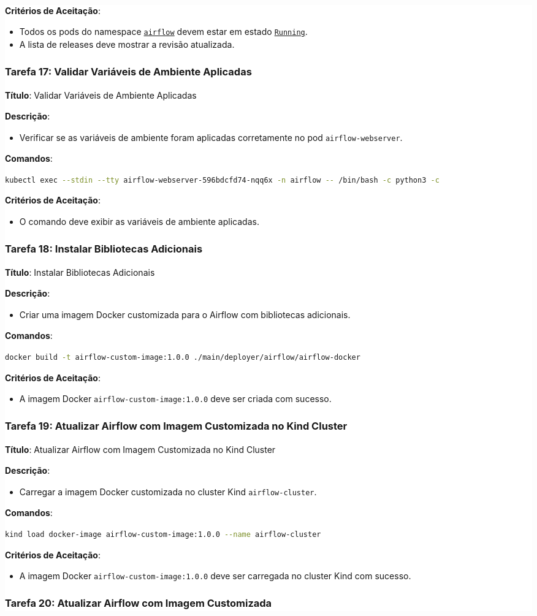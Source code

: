 **Critérios de Aceitação**:

- Todos os pods do namespace [`airflow`](.) devem estar em estado [`Running`](.).
- A lista de releases deve mostrar a revisão atualizada.

### Tarefa 17: Validar Variáveis de Ambiente Aplicadas

**Título**: Validar Variáveis de Ambiente Aplicadas

**Descrição**:

- Verificar se as variáveis de ambiente foram aplicadas corretamente no pod `airflow-webserver`.

**Comandos**:

```sh
kubectl exec --stdin --tty airflow-webserver-596bdcfd74-nqq6x -n airflow -- /bin/bash -c python3 -c
```

**Critérios de Aceitação**:

- O comando deve exibir as variáveis de ambiente aplicadas.

### Tarefa 18: Instalar Bibliotecas Adicionais

**Título**: Instalar Bibliotecas Adicionais

**Descrição**:

- Criar uma imagem Docker customizada para o Airflow com bibliotecas adicionais.

**Comandos**:

```sh
docker build -t airflow-custom-image:1.0.0 ./main/deployer/airflow/airflow-docker
```

**Critérios de Aceitação**:

- A imagem Docker `airflow-custom-image:1.0.0` deve ser criada com sucesso.

### Tarefa 19: Atualizar Airflow com Imagem Customizada no Kind Cluster

**Título**: Atualizar Airflow com Imagem Customizada no Kind Cluster

**Descrição**:

- Carregar a imagem Docker customizada no cluster Kind `airflow-cluster`.

**Comandos**:

```sh
kind load docker-image airflow-custom-image:1.0.0 --name airflow-cluster
```

**Critérios de Aceitação**:

- A imagem Docker `airflow-custom-image:1.0.0` deve ser carregada no cluster Kind com sucesso.

### Tarefa 20: Atualizar Airflow com Imagem Customizada

